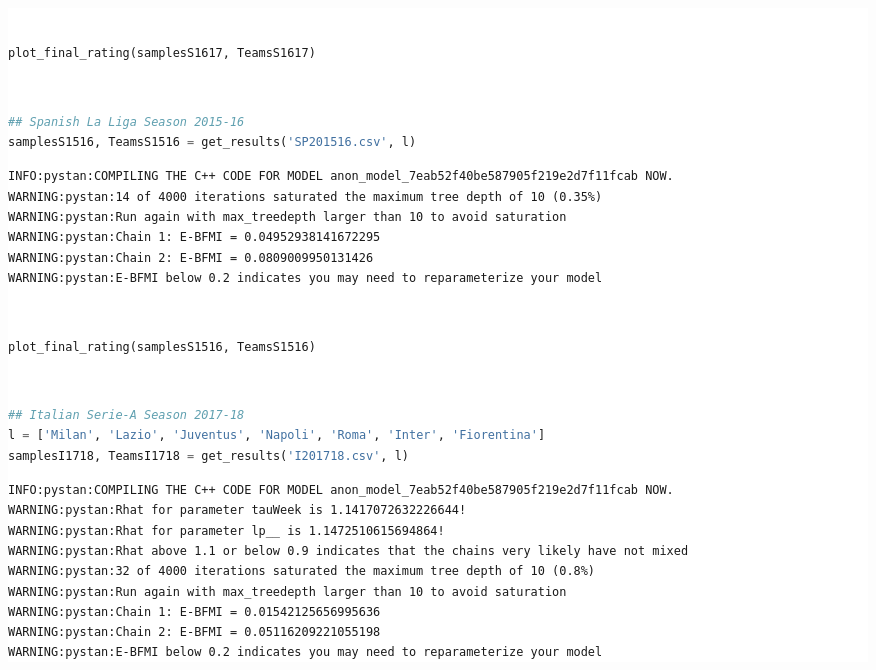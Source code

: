 

<img src="{{ site.url }}{{ site.baseurl }}/images/Statespace/output_26_1.png" class='img-responsive' alt="">




```python
plot_final_rating(samplesS1617, TeamsS1617)
```


<img src="{{ site.url }}{{ site.baseurl }}/images/Statespace/output_27_0.png" class='img-responsive' alt="">




```python
## Spanish La Liga Season 2015-16
samplesS1516, TeamsS1516 = get_results('SP201516.csv', l)
```

    INFO:pystan:COMPILING THE C++ CODE FOR MODEL anon_model_7eab52f40be587905f219e2d7f11fcab NOW.
    WARNING:pystan:14 of 4000 iterations saturated the maximum tree depth of 10 (0.35%)
    WARNING:pystan:Run again with max_treedepth larger than 10 to avoid saturation
    WARNING:pystan:Chain 1: E-BFMI = 0.04952938141672295
    WARNING:pystan:Chain 2: E-BFMI = 0.0809009950131426
    WARNING:pystan:E-BFMI below 0.2 indicates you may need to reparameterize your model



<img src="{{ site.url }}{{ site.baseurl }}/images/Statespace/output_28_1.png" class='img-responsive' alt="">




```python
plot_final_rating(samplesS1516, TeamsS1516)
```


<img src="{{ site.url }}{{ site.baseurl }}/images/Statespace/output_29_0.png" class='img-responsive' alt="">




```python
## Italian Serie-A Season 2017-18
l = ['Milan', 'Lazio', 'Juventus', 'Napoli', 'Roma', 'Inter', 'Fiorentina']
samplesI1718, TeamsI1718 = get_results('I201718.csv', l)
```

    INFO:pystan:COMPILING THE C++ CODE FOR MODEL anon_model_7eab52f40be587905f219e2d7f11fcab NOW.
    WARNING:pystan:Rhat for parameter tauWeek is 1.1417072632226644!
    WARNING:pystan:Rhat for parameter lp__ is 1.1472510615694864!
    WARNING:pystan:Rhat above 1.1 or below 0.9 indicates that the chains very likely have not mixed
    WARNING:pystan:32 of 4000 iterations saturated the maximum tree depth of 10 (0.8%)
    WARNING:pystan:Run again with max_treedepth larger than 10 to avoid saturation
    WARNING:pystan:Chain 1: E-BFMI = 0.01542125656995636
    WARNING:pystan:Chain 2: E-BFMI = 0.05116209221055198
    WARNING:pystan:E-BFMI below 0.2 indicates you may need to reparameterize your model

